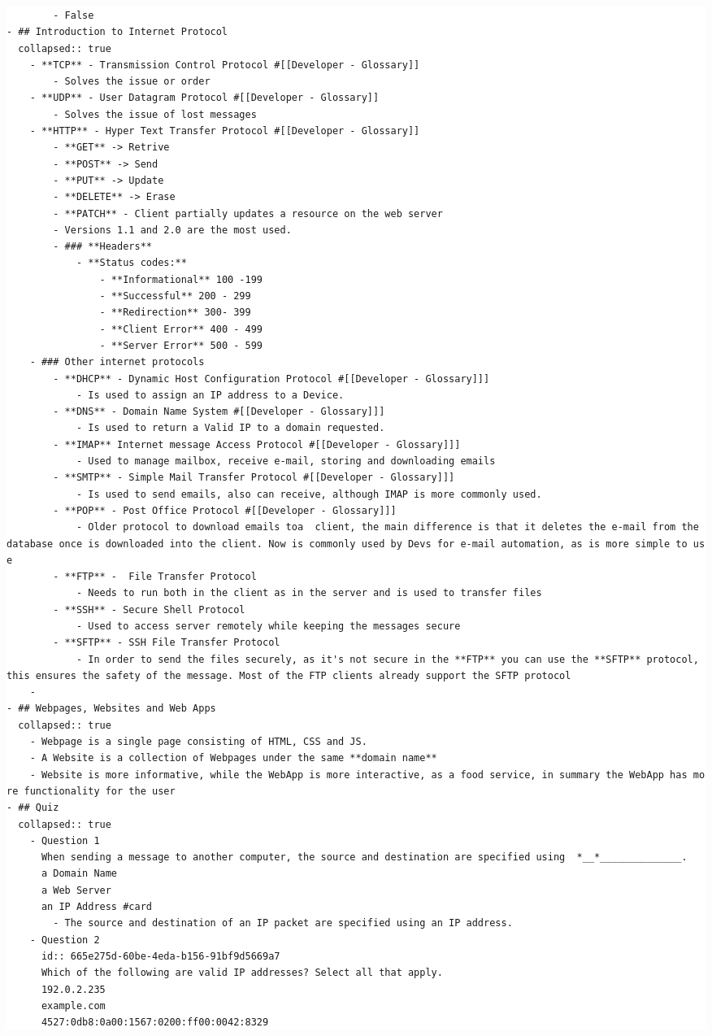 			- False
	- ## Introduction to Internet Protocol
	  collapsed:: true
		- **TCP** - Transmission Control Protocol #[[Developer - Glossary]]
			- Solves the issue or order
		- **UDP** - User Datagram Protocol #[[Developer - Glossary]]
			- Solves the issue of lost messages
		- **HTTP** - Hyper Text Transfer Protocol #[[Developer - Glossary]]
			- **GET** -> Retrive
			- **POST** -> Send
			- **PUT** -> Update
			- **DELETE** -> Erase
			- **PATCH** - Client partially updates a resource on the web server
			- Versions 1.1 and 2.0 are the most used.
			- ### **Headers**
				- **Status codes:**
					- **Informational** 100 -199
					- **Successful** 200 - 299
					- **Redirection** 300- 399
					- **Client Error** 400 - 499
					- **Server Error** 500 - 599
		- ### Other internet protocols
			- **DHCP** - Dynamic Host Configuration Protocol #[[Developer - Glossary]]]
				- Is used to assign an IP address to a Device.
			- **DNS** - Domain Name System #[[Developer - Glossary]]]
				- Is used to return a Valid IP to a domain requested.
			- **IMAP** Internet message Access Protocol #[[Developer - Glossary]]]
				- Used to manage mailbox, receive e-mail, storing and downloading emails
			- **SMTP** - Simple Mail Transfer Protocol #[[Developer - Glossary]]]
				- Is used to send emails, also can receive, although IMAP is more commonly used.
			- **POP** - Post Office Protocol #[[Developer - Glossary]]]
				- Older protocol to download emails toa  client, the main difference is that it deletes the e-mail from the database once is downloaded into the client. Now is commonly used by Devs for e-mail automation, as is more simple to use
			- **FTP** -  File Transfer Protocol
				- Needs to run both in the client as in the server and is used to transfer files
			- **SSH** - Secure Shell Protocol
				- Used to access server remotely while keeping the messages secure
			- **SFTP** - SSH File Transfer Protocol
				- In order to send the files securely, as it's not secure in the **FTP** you can use the **SFTP** protocol, this ensures the safety of the message. Most of the FTP clients already support the SFTP protocol
		-
	- ## Webpages, Websites and Web Apps
	  collapsed:: true
		- Webpage is a single page consisting of HTML, CSS and JS.
		- A Website is a collection of Webpages under the same **domain name**
		- Website is more informative, while the WebApp is more interactive, as a food service, in summary the WebApp has more functionality for the user
	- ## Quiz
	  collapsed:: true
		- Question 1
		  When sending a message to another computer, the source and destination are specified using  *__*______________. 
		  a Domain Name
		  a Web Server
		  an IP Address #card
			- The source and destination of an IP packet are specified using an IP address.
		- Question 2
		  id:: 665e275d-60be-4eda-b156-91bf9d5669a7
		  Which of the following are valid IP addresses? Select all that apply.
		  192.0.2.235
		  example.com
		  4527:0db8:0a00:1567:0200:ff00:0042:8329
